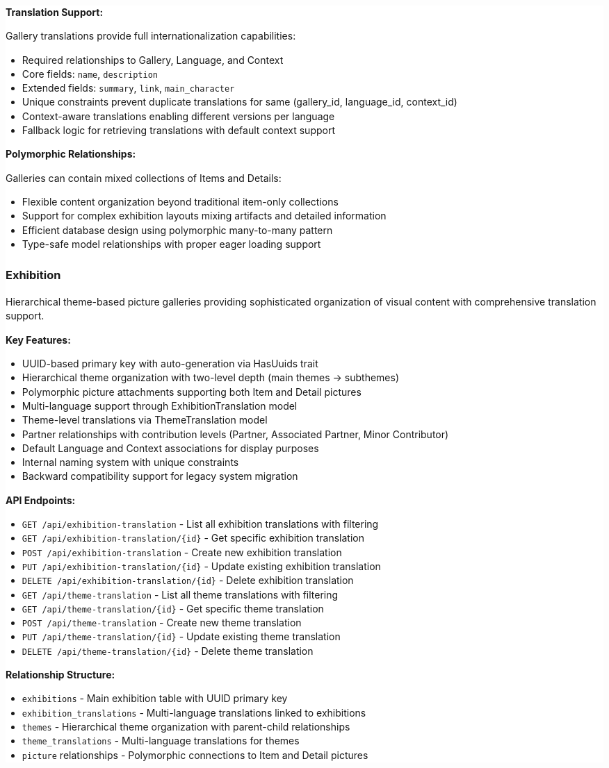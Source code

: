 **Translation Support:**

Gallery translations provide full internationalization capabilities:

- Required relationships to Gallery, Language, and Context
- Core fields: `name`, `description`
- Extended fields: `summary`, `link`, `main_character`
- Unique constraints prevent duplicate translations for same (gallery_id, language_id, context_id)
- Context-aware translations enabling different versions per language
- Fallback logic for retrieving translations with default context support

**Polymorphic Relationships:**

Galleries can contain mixed collections of Items and Details:

- Flexible content organization beyond traditional item-only collections
- Support for complex exhibition layouts mixing artifacts and detailed information
- Efficient database design using polymorphic many-to-many pattern
- Type-safe model relationships with proper eager loading support

### Exhibition

Hierarchical theme-based picture galleries providing sophisticated organization of visual content with comprehensive translation support.

**Key Features:**

- UUID-based primary key with auto-generation via HasUuids trait
- Hierarchical theme organization with two-level depth (main themes → subthemes)
- Polymorphic picture attachments supporting both Item and Detail pictures
- Multi-language support through ExhibitionTranslation model
- Theme-level translations via ThemeTranslation model
- Partner relationships with contribution levels (Partner, Associated Partner, Minor Contributor)
- Default Language and Context associations for display purposes
- Internal naming system with unique constraints
- Backward compatibility support for legacy system migration

**API Endpoints:**

- `GET /api/exhibition-translation` - List all exhibition translations with filtering
- `GET /api/exhibition-translation/{id}` - Get specific exhibition translation
- `POST /api/exhibition-translation` - Create new exhibition translation
- `PUT /api/exhibition-translation/{id}` - Update existing exhibition translation
- `DELETE /api/exhibition-translation/{id}` - Delete exhibition translation
- `GET /api/theme-translation` - List all theme translations with filtering
- `GET /api/theme-translation/{id}` - Get specific theme translation
- `POST /api/theme-translation` - Create new theme translation
- `PUT /api/theme-translation/{id}` - Update existing theme translation
- `DELETE /api/theme-translation/{id}` - Delete theme translation

**Relationship Structure:**

- `exhibitions` - Main exhibition table with UUID primary key
- `exhibition_translations` - Multi-language translations linked to exhibitions
- `themes` - Hierarchical theme organization with parent-child relationships
- `theme_translations` - Multi-language translations for themes
- `picture` relationships - Polymorphic connections to Item and Detail pictures

